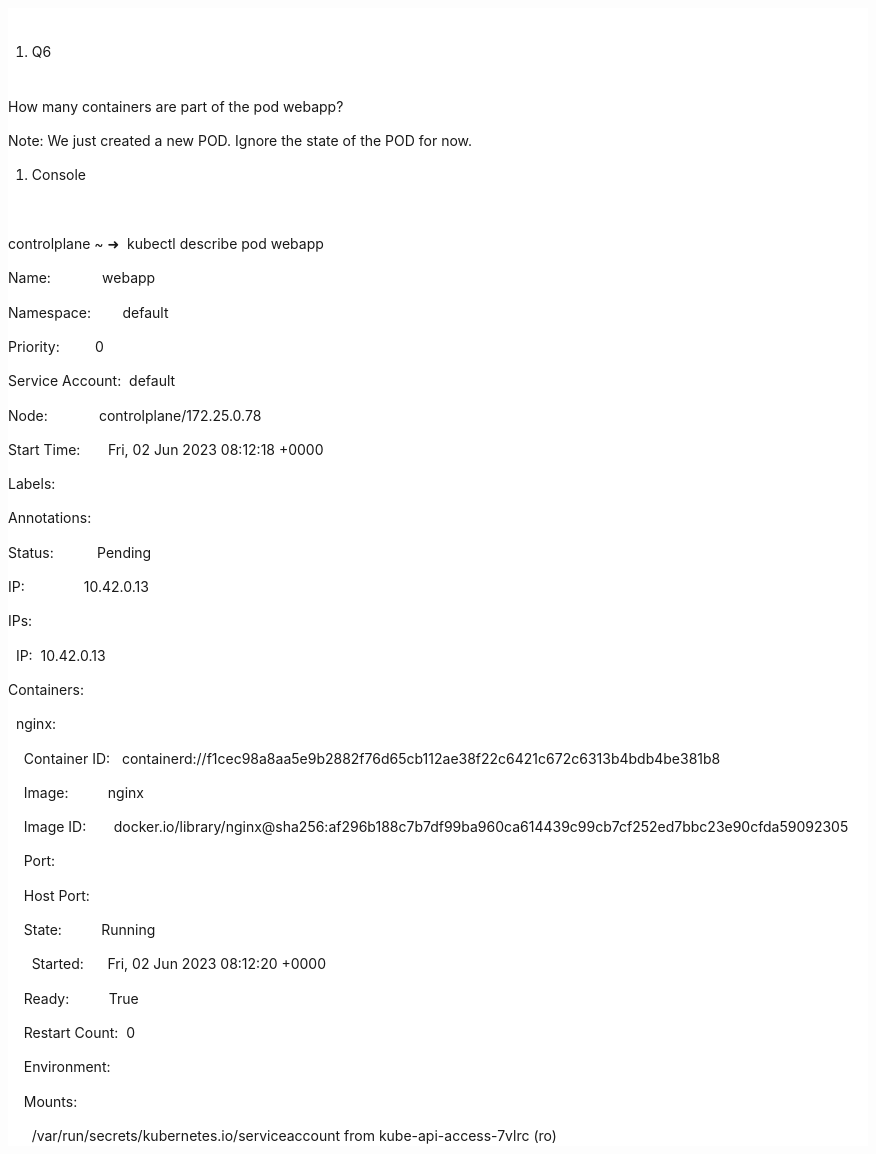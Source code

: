      

1. Q6  
     

How many containers are part of the pod webapp?

Note: We just created a new POD. Ignore the state of the POD for now.

1. Console  
      
     

controlplane ~ ➜  kubectl describe pod webapp

Name:             webapp

Namespace:        default

Priority:         0

Service Account:  default

Node:             controlplane/172.25.0.78

Start Time:       Fri, 02 Jun 2023 08:12:18 +0000

Labels:           <none>

Annotations:      <none>

Status:           Pending

IP:               10.42.0.13

IPs:

  IP:  10.42.0.13

Containers:

  nginx:

    Container ID:   containerd://f1cec98a8aa5e9b2882f76d65cb112ae38f22c6421c672c6313b4bdb4be381b8

    Image:          nginx

    Image ID:       docker.io/library/nginx@sha256:af296b188c7b7df99ba960ca614439c99cb7cf252ed7bbc23e90cfda59092305

    Port:           <none>

    Host Port:      <none>

    State:          Running

      Started:      Fri, 02 Jun 2023 08:12:20 +0000

    Ready:          True

    Restart Count:  0

    Environment:    <none>

    Mounts:

      /var/run/secrets/kubernetes.io/serviceaccount from kube-api-access-7vlrc (ro)
